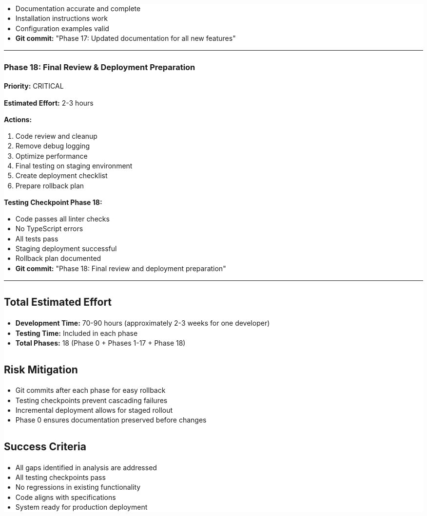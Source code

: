 - Documentation accurate and complete
- Installation instructions work
- Configuration examples valid
- **Git commit:** "Phase 17: Updated documentation for all new features"

---

### Phase 18: Final Review & Deployment Preparation

**Priority:** CRITICAL

**Estimated Effort:** 2-3 hours

**Actions:**

1. Code review and cleanup
2. Remove debug logging
3. Optimize performance
4. Final testing on staging environment
5. Create deployment checklist
6. Prepare rollback plan

**Testing Checkpoint Phase 18:**

- Code passes all linter checks
- No TypeScript errors
- All tests pass
- Staging deployment successful
- Rollback plan documented
- **Git commit:** "Phase 18: Final review and deployment preparation"

---

## Total Estimated Effort

- **Development Time:** 70-90 hours (approximately 2-3 weeks for one developer)
- **Testing Time:** Included in each phase
- **Total Phases:** 18 (Phase 0 + Phases 1-17 + Phase 18)

## Risk Mitigation

- Git commits after each phase for easy rollback
- Testing checkpoints prevent cascading failures
- Incremental deployment allows for staged rollout
- Phase 0 ensures documentation preserved before changes

## Success Criteria

- All gaps identified in analysis are addressed
- All testing checkpoints pass
- No regressions in existing functionality
- Code aligns with specifications
- System ready for production deployment

